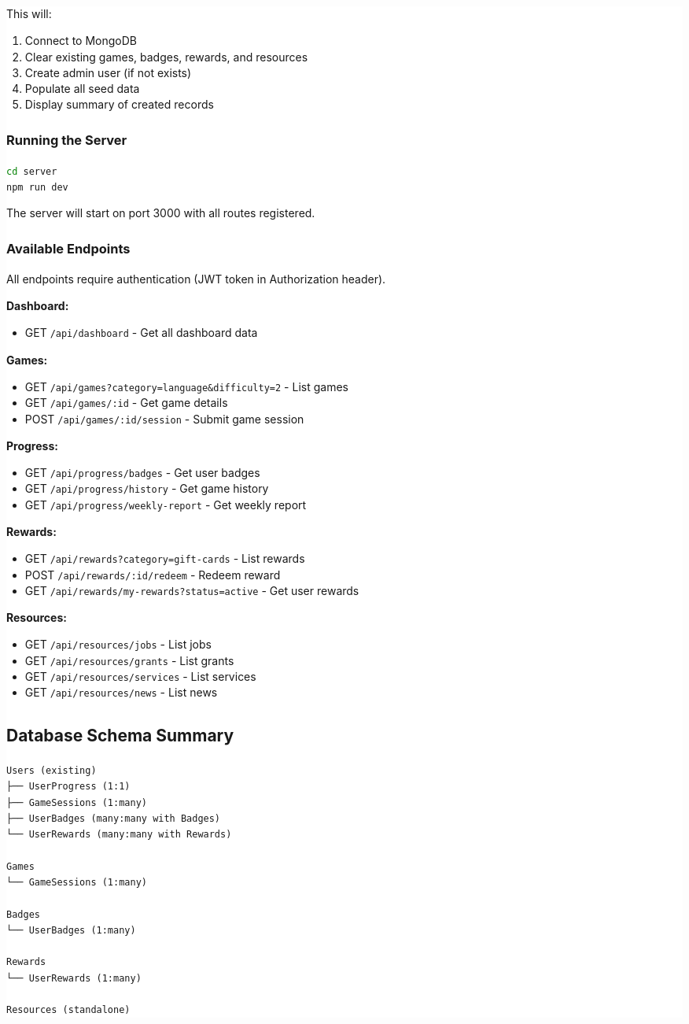 This will:
1. Connect to MongoDB
2. Clear existing games, badges, rewards, and resources
3. Create admin user (if not exists)
4. Populate all seed data
5. Display summary of created records

### Running the Server

```bash
cd server
npm run dev
```

The server will start on port 3000 with all routes registered.

### Available Endpoints

All endpoints require authentication (JWT token in Authorization header).

**Dashboard:**
- GET `/api/dashboard` - Get all dashboard data

**Games:**
- GET `/api/games?category=language&difficulty=2` - List games
- GET `/api/games/:id` - Get game details
- POST `/api/games/:id/session` - Submit game session

**Progress:**
- GET `/api/progress/badges` - Get user badges
- GET `/api/progress/history` - Get game history
- GET `/api/progress/weekly-report` - Get weekly report

**Rewards:**
- GET `/api/rewards?category=gift-cards` - List rewards
- POST `/api/rewards/:id/redeem` - Redeem reward
- GET `/api/rewards/my-rewards?status=active` - Get user rewards

**Resources:**
- GET `/api/resources/jobs` - List jobs
- GET `/api/resources/grants` - List grants
- GET `/api/resources/services` - List services
- GET `/api/resources/news` - List news

## Database Schema Summary

```
Users (existing)
├── UserProgress (1:1)
├── GameSessions (1:many)
├── UserBadges (many:many with Badges)
└── UserRewards (many:many with Rewards)

Games
└── GameSessions (1:many)

Badges
└── UserBadges (1:many)

Rewards
└── UserRewards (1:many)

Resources (standalone)
```
